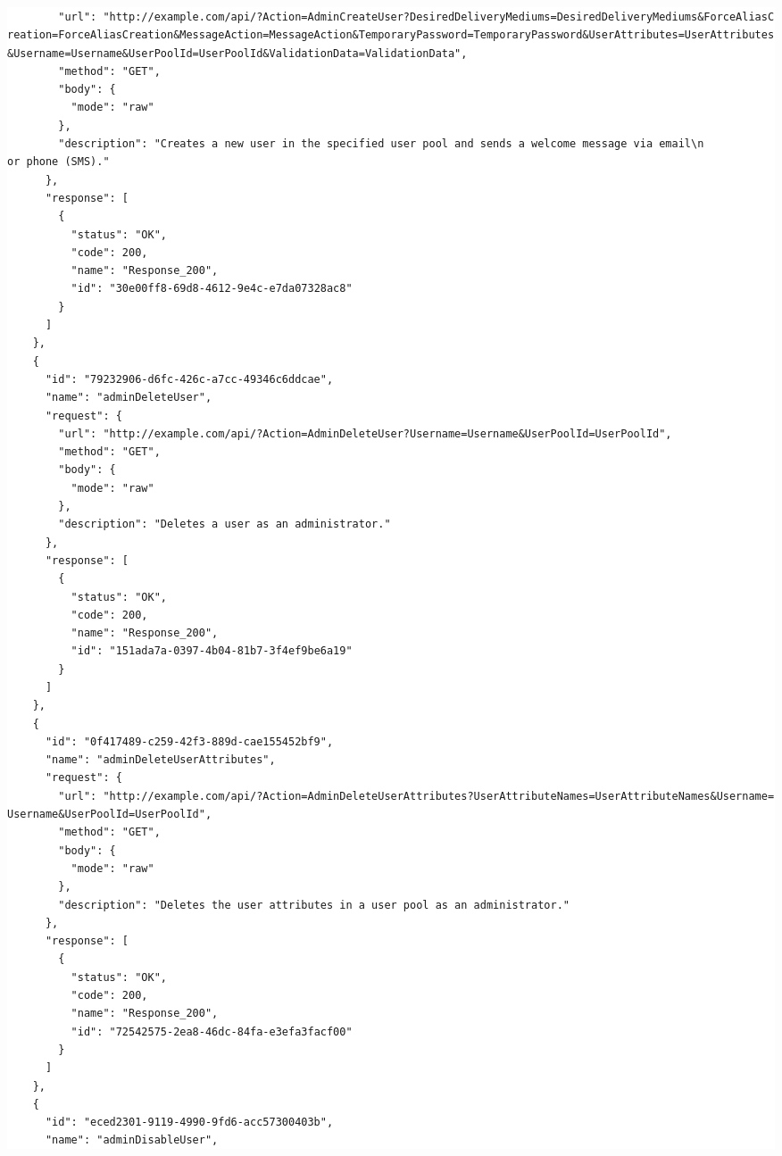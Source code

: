             "url": "http://example.com/api/?Action=AdminCreateUser?DesiredDeliveryMediums=DesiredDeliveryMediums&ForceAliasCreation=ForceAliasCreation&MessageAction=MessageAction&TemporaryPassword=TemporaryPassword&UserAttributes=UserAttributes&Username=Username&UserPoolId=UserPoolId&ValidationData=ValidationData",
            "method": "GET",
            "body": {
              "mode": "raw"
            },
            "description": "Creates a new user in the specified user pool and sends a welcome message via email\n            or phone (SMS)."
          },
          "response": [
            {
              "status": "OK",
              "code": 200,
              "name": "Response_200",
              "id": "30e00ff8-69d8-4612-9e4c-e7da07328ac8"
            }
          ]
        },
        {
          "id": "79232906-d6fc-426c-a7cc-49346c6ddcae",
          "name": "adminDeleteUser",
          "request": {
            "url": "http://example.com/api/?Action=AdminDeleteUser?Username=Username&UserPoolId=UserPoolId",
            "method": "GET",
            "body": {
              "mode": "raw"
            },
            "description": "Deletes a user as an administrator."
          },
          "response": [
            {
              "status": "OK",
              "code": 200,
              "name": "Response_200",
              "id": "151ada7a-0397-4b04-81b7-3f4ef9be6a19"
            }
          ]
        },
        {
          "id": "0f417489-c259-42f3-889d-cae155452bf9",
          "name": "adminDeleteUserAttributes",
          "request": {
            "url": "http://example.com/api/?Action=AdminDeleteUserAttributes?UserAttributeNames=UserAttributeNames&Username=Username&UserPoolId=UserPoolId",
            "method": "GET",
            "body": {
              "mode": "raw"
            },
            "description": "Deletes the user attributes in a user pool as an administrator."
          },
          "response": [
            {
              "status": "OK",
              "code": 200,
              "name": "Response_200",
              "id": "72542575-2ea8-46dc-84fa-e3efa3facf00"
            }
          ]
        },
        {
          "id": "eced2301-9119-4990-9fd6-acc57300403b",
          "name": "adminDisableUser",